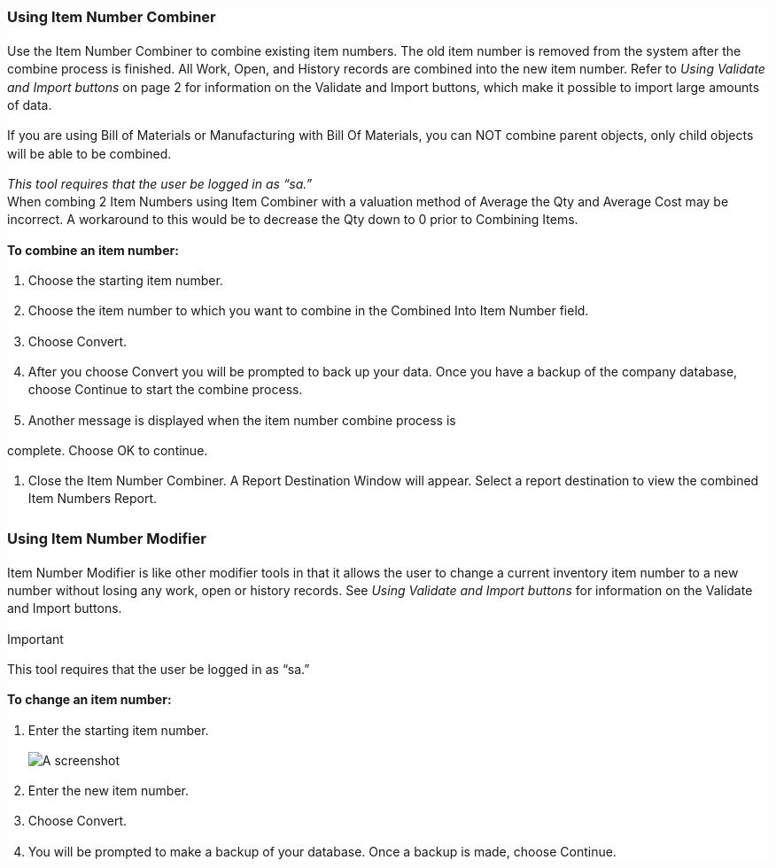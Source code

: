 ### Using Item Number Combiner

Use the Item Number Combiner to combine existing item numbers. The old item
number is removed from the system after the combine process is finished. All
Work, Open, and History records are combined into the new item number. Refer
to *Using Validate and Import buttons* on page 2 for information on the
Validate and Import buttons, which make it possible to import large amounts
of data.

If you are using Bill of Materials or Manufacturing with Bill Of Materials,
you can NOT combine parent objects, only child objects will be able to be
combined.

*This tool requires that the user be logged in as “sa.”*  
When combing 2 Item Numbers using Item Combiner with a valuation method of
Average the Qty and Average Cost may be incorrect. A workaround to this
would be to decrease the Qty down to 0 prior to Combining Items. 

**To combine an item number:**

1. Choose the starting item number.

2. Choose the item number to which you want to combine in the Combined Into
    Item Number field.

3. Choose Convert.

4. After you choose Convert you will be prompted to back up your data. Once you
    have a backup of the company database, choose Continue to start the combine
    process.

5. Another message is displayed when the item number combine process is

complete. Choose OK to continue.

1. Close the Item Number Combiner. A Report Destination Window will appear.
    Select a report destination to view the combined Item Numbers Report.

### Using Item Number Modifier

Item Number Modifier is like other modifier tools in that it allows the user to change a current inventory item number to a new number without losing any work, open or history records. See *Using Validate and Import buttons* for information on the Validate and Import buttons.

> [!IMPORTANT]
> This tool requires that the user be logged in as “sa.”

**To change an item number:**

1. Enter the starting item number.

    ![A screenshot](media/b64a60fc657a7ff60a52e834b610c85c.jpg)

1. Enter the new item number.

2. Choose Convert.

3. You will be prompted to make a backup of your database. Once a backup is made, choose Continue.
